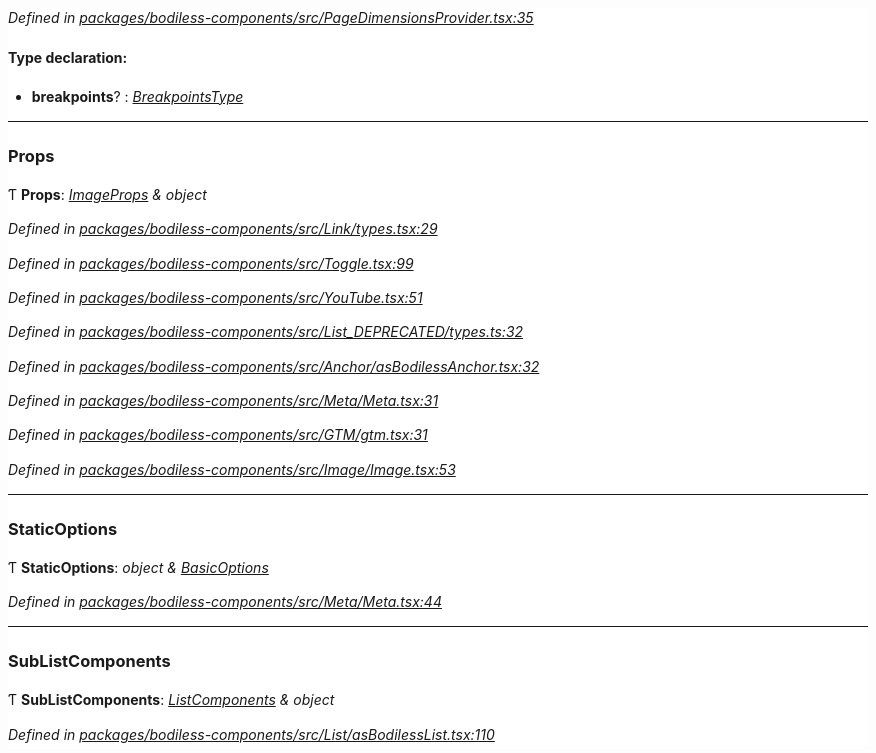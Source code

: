 *Defined in [packages/bodiless-components/src/PageDimensionsProvider.tsx:35](https://github.com/johnsonandjohnson/Bodiless-JS/blob/22088090/packages/bodiless-components/src/PageDimensionsProvider.tsx#L35)*

#### Type declaration:

* **breakpoints**? : *[BreakpointsType](globals.md#breakpointstype)*

___

###  Props

Ƭ **Props**: *[ImageProps](globals.md#imageprops) & object*

*Defined in [packages/bodiless-components/src/Link/types.tsx:29](https://github.com/johnsonandjohnson/Bodiless-JS/blob/22088090/packages/bodiless-components/src/Link/types.tsx#L29)*

*Defined in [packages/bodiless-components/src/Toggle.tsx:99](https://github.com/johnsonandjohnson/Bodiless-JS/blob/22088090/packages/bodiless-components/src/Toggle.tsx#L99)*

*Defined in [packages/bodiless-components/src/YouTube.tsx:51](https://github.com/johnsonandjohnson/Bodiless-JS/blob/22088090/packages/bodiless-components/src/YouTube.tsx#L51)*

*Defined in [packages/bodiless-components/src/List_DEPRECATED/types.ts:32](https://github.com/johnsonandjohnson/Bodiless-JS/blob/22088090/packages/bodiless-components/src/List_DEPRECATED/types.ts#L32)*

*Defined in [packages/bodiless-components/src/Anchor/asBodilessAnchor.tsx:32](https://github.com/johnsonandjohnson/Bodiless-JS/blob/22088090/packages/bodiless-components/src/Anchor/asBodilessAnchor.tsx#L32)*

*Defined in [packages/bodiless-components/src/Meta/Meta.tsx:31](https://github.com/johnsonandjohnson/Bodiless-JS/blob/22088090/packages/bodiless-components/src/Meta/Meta.tsx#L31)*

*Defined in [packages/bodiless-components/src/GTM/gtm.tsx:31](https://github.com/johnsonandjohnson/Bodiless-JS/blob/22088090/packages/bodiless-components/src/GTM/gtm.tsx#L31)*

*Defined in [packages/bodiless-components/src/Image/Image.tsx:53](https://github.com/johnsonandjohnson/Bodiless-JS/blob/22088090/packages/bodiless-components/src/Image/Image.tsx#L53)*

___

###  StaticOptions

Ƭ **StaticOptions**: *object & [BasicOptions](globals.md#basicoptions)*

*Defined in [packages/bodiless-components/src/Meta/Meta.tsx:44](https://github.com/johnsonandjohnson/Bodiless-JS/blob/22088090/packages/bodiless-components/src/Meta/Meta.tsx#L44)*

___

###  SubListComponents

Ƭ **SubListComponents**: *[ListComponents](globals.md#listcomponents) & object*

*Defined in [packages/bodiless-components/src/List/asBodilessList.tsx:110](https://github.com/johnsonandjohnson/Bodiless-JS/blob/22088090/packages/bodiless-components/src/List/asBodilessList.tsx#L110)*
